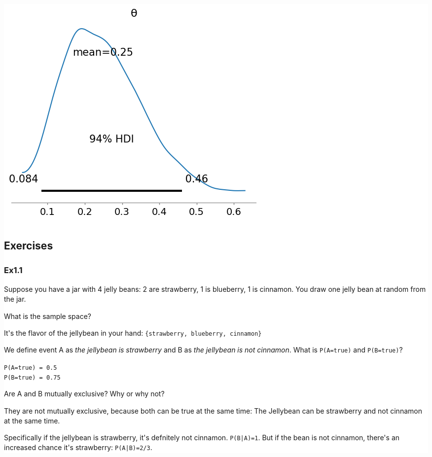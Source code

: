 ![](./summarize_posterior.png)

## Exercises

### Ex1.1

Suppose you have a jar with 4 jelly beans: 2 are strawberry, 1 is
blueberry, 1 is cinnamon. You draw one jelly bean at random from the
jar.

What is the sample space?

It's the flavor of the jellybean in your hand:
`{strawberry, blueberry, cinnamon}`

We define event A as _the jellybean is strawberry_ and B as _the
jellybean is not cinnamon_. What is `P(A=true)` and `P(B=true)`?

```
P(A=true) = 0.5
P(B=true) = 0.75
```

Are A and B mutually exclusive? Why or why not?

They are not mutually exclusive, because both can be true at the same
time: The Jellybean can be strawberry and not cinnamon at the same
time.

Specifically if the jellybean is strawberry, it's defnitely not
cinnamon. `P(B|A)=1`. But if the bean is not cinnamon, there's an
increased chance it's strawberry: `P(A|B)=2/3`.
